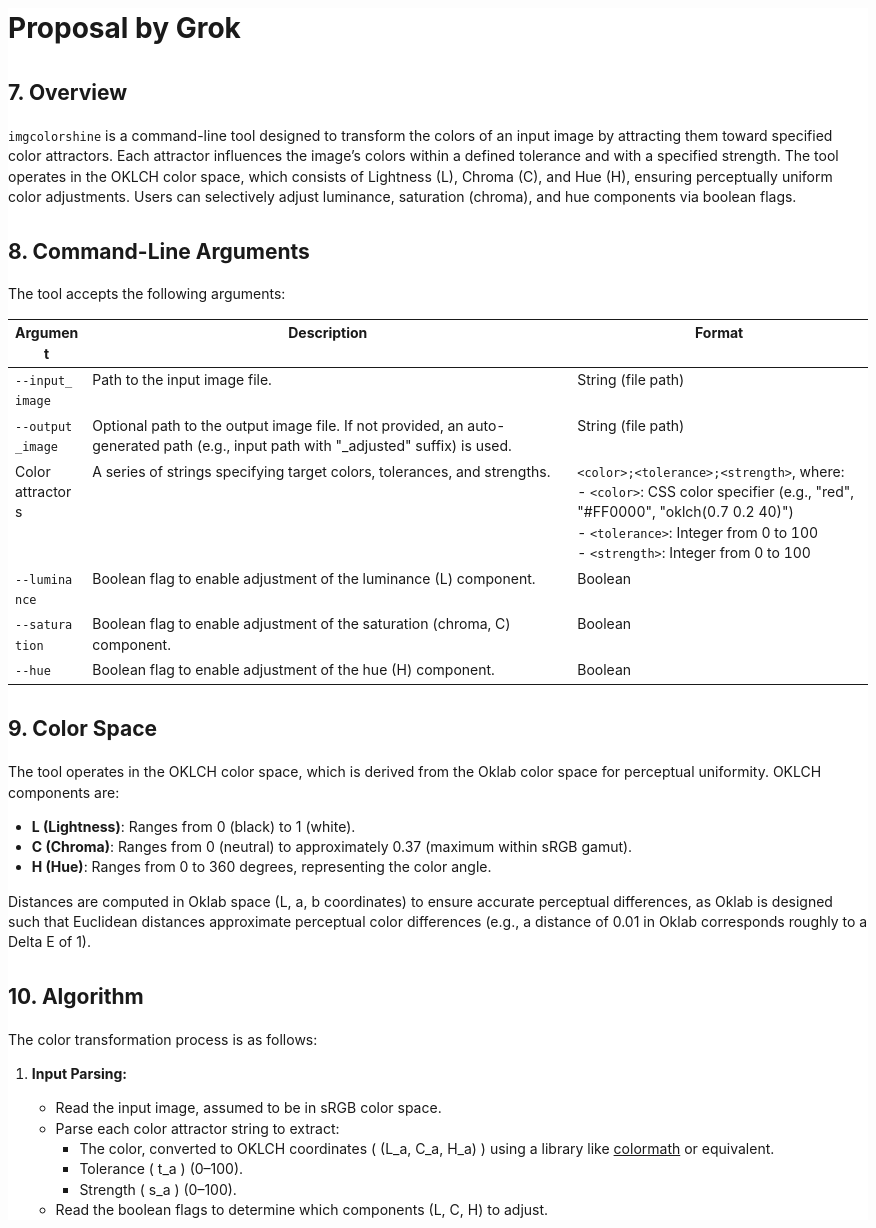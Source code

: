 # Proposal by Grok

## 7. Overview

`imgcolorshine` is a command-line tool designed to transform the colors of an input image by attracting them toward specified color attractors. Each attractor influences the image’s colors within a defined tolerance and with a specified strength. The tool operates in the OKLCH color space, which consists of Lightness (L), Chroma (C), and Hue (H), ensuring perceptually uniform color adjustments. Users can selectively adjust luminance, saturation (chroma), and hue components via boolean flags.

## 8. Command-Line Arguments

The tool accepts the following arguments:

| Argument | Description | Format |
| --- | --- | --- |
| `--input_image` | Path to the input image file. | String (file path) |
| `--output_image` | Optional path to the output image file. If not provided, an auto-generated path (e.g., input path with "\_adjusted" suffix) is used. | String (file path) |
| Color attractors | A series of strings specifying target colors, tolerances, and strengths. | `<color>;<tolerance>;<strength>`, where:<br>- `<color>`: CSS color specifier (e.g., "red", "#FF0000", "oklch(0.7 0.2 40)")<br>- `<tolerance>`: Integer from 0 to 100<br>- `<strength>`: Integer from 0 to 100 |
| `--luminance` | Boolean flag to enable adjustment of the luminance (L) component. | Boolean |
| `--saturation` | Boolean flag to enable adjustment of the saturation (chroma, C) component. | Boolean |
| `--hue` | Boolean flag to enable adjustment of the hue (H) component. | Boolean |

## 9. Color Space

The tool operates in the OKLCH color space, which is derived from the Oklab color space for perceptual uniformity. OKLCH components are:

- **L (Lightness)**: Ranges from 0 (black) to 1 (white).
- **C (Chroma)**: Ranges from 0 (neutral) to approximately 0.37 (maximum within sRGB gamut).
- **H (Hue)**: Ranges from 0 to 360 degrees, representing the color angle.

Distances are computed in Oklab space (L, a, b coordinates) to ensure accurate perceptual differences, as Oklab is designed such that Euclidean distances approximate perceptual color differences (e.g., a distance of 0.01 in Oklab corresponds roughly to a Delta E of 1).

## 10. Algorithm

The color transformation process is as follows:

1. **Input Parsing:**

   - Read the input image, assumed to be in sRGB color space.
   - Parse each color attractor string to extract:
     - The color, converted to OKLCH coordinates \( (L_a, C_a, H_a) \) using a library like [colormath](https://python-colormath.readthedocs.io/en/latest/) or equivalent.
     - Tolerance \( t_a \) (0–100).
     - Strength \( s_a \) (0–100).
   - Read the boolean flags to determine which components (L, C, H) to adjust.
